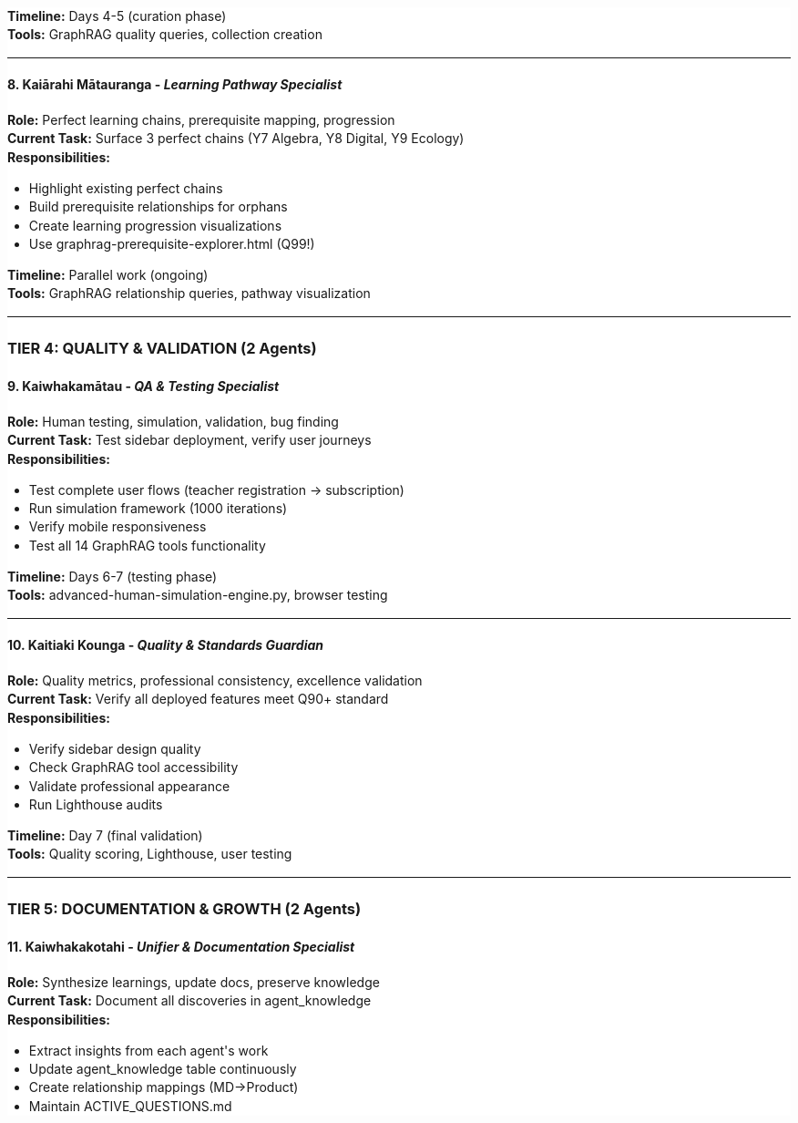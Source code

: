**Timeline:** Days 4-5 (curation phase)  
**Tools:** GraphRAG quality queries, collection creation

---

#### **8. Kaiārahi Mātauranga** - *Learning Pathway Specialist*
**Role:** Perfect learning chains, prerequisite mapping, progression  
**Current Task:** Surface 3 perfect chains (Y7 Algebra, Y8 Digital, Y9 Ecology)  
**Responsibilities:**
- Highlight existing perfect chains
- Build prerequisite relationships for orphans
- Create learning progression visualizations
- Use graphrag-prerequisite-explorer.html (Q99!)

**Timeline:** Parallel work (ongoing)  
**Tools:** GraphRAG relationship queries, pathway visualization

---

### **TIER 4: QUALITY & VALIDATION (2 Agents)**

#### **9. Kaiwhakamātau** - *QA & Testing Specialist*
**Role:** Human testing, simulation, validation, bug finding  
**Current Task:** Test sidebar deployment, verify user journeys  
**Responsibilities:**
- Test complete user flows (teacher registration → subscription)
- Run simulation framework (1000 iterations)
- Verify mobile responsiveness
- Test all 14 GraphRAG tools functionality

**Timeline:** Days 6-7 (testing phase)  
**Tools:** advanced-human-simulation-engine.py, browser testing

---

#### **10. Kaitiaki Kounga** - *Quality & Standards Guardian*
**Role:** Quality metrics, professional consistency, excellence validation  
**Current Task:** Verify all deployed features meet Q90+ standard  
**Responsibilities:**
- Verify sidebar design quality
- Check GraphRAG tool accessibility
- Validate professional appearance
- Run Lighthouse audits

**Timeline:** Day 7 (final validation)  
**Tools:** Quality scoring, Lighthouse, user testing

---

### **TIER 5: DOCUMENTATION & GROWTH (2 Agents)**

#### **11. Kaiwhakakotahi** - *Unifier & Documentation Specialist*
**Role:** Synthesize learnings, update docs, preserve knowledge  
**Current Task:** Document all discoveries in agent_knowledge  
**Responsibilities:**
- Extract insights from each agent's work
- Update agent_knowledge table continuously
- Create relationship mappings (MD→Product)
- Maintain ACTIVE_QUESTIONS.md
